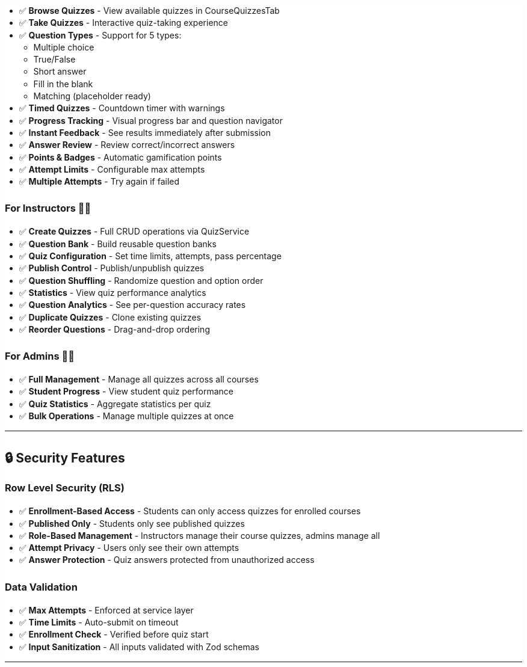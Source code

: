 - ✅ **Browse Quizzes** - View available quizzes in CourseQuizzesTab
- ✅ **Take Quizzes** - Interactive quiz-taking experience
- ✅ **Question Types** - Support for 5 types:
  - Multiple choice
  - True/False
  - Short answer
  - Fill in the blank
  - Matching (placeholder ready)
- ✅ **Timed Quizzes** - Countdown timer with warnings
- ✅ **Progress Tracking** - Visual progress bar and question navigator
- ✅ **Instant Feedback** - See results immediately after submission
- ✅ **Answer Review** - Review correct/incorrect answers
- ✅ **Points & Badges** - Automatic gamification points
- ✅ **Attempt Limits** - Configurable max attempts
- ✅ **Multiple Attempts** - Try again if failed

### For Instructors 👨‍🏫

- ✅ **Create Quizzes** - Full CRUD operations via QuizService
- ✅ **Question Bank** - Build reusable question banks
- ✅ **Quiz Configuration** - Set time limits, attempts, pass percentage
- ✅ **Publish Control** - Publish/unpublish quizzes
- ✅ **Question Shuffling** - Randomize question and option order
- ✅ **Statistics** - View quiz performance analytics
- ✅ **Question Analytics** - See per-question accuracy rates
- ✅ **Duplicate Quizzes** - Clone existing quizzes
- ✅ **Reorder Questions** - Drag-and-drop ordering

### For Admins 👨‍💼

- ✅ **Full Management** - Manage all quizzes across all courses
- ✅ **Student Progress** - View student quiz performance
- ✅ **Quiz Statistics** - Aggregate statistics per quiz
- ✅ **Bulk Operations** - Manage multiple quizzes at once

---

## 🔒 Security Features

### Row Level Security (RLS)

- ✅ **Enrollment-Based Access** - Students can only access quizzes for enrolled courses
- ✅ **Published Only** - Students only see published quizzes
- ✅ **Role-Based Management** - Instructors manage their course quizzes, admins manage all
- ✅ **Attempt Privacy** - Users only see their own attempts
- ✅ **Answer Protection** - Quiz answers protected from unauthorized access

### Data Validation

- ✅ **Max Attempts** - Enforced at service layer
- ✅ **Time Limits** - Auto-submit on timeout
- ✅ **Enrollment Check** - Verified before quiz start
- ✅ **Input Sanitization** - All inputs validated with Zod schemas

---